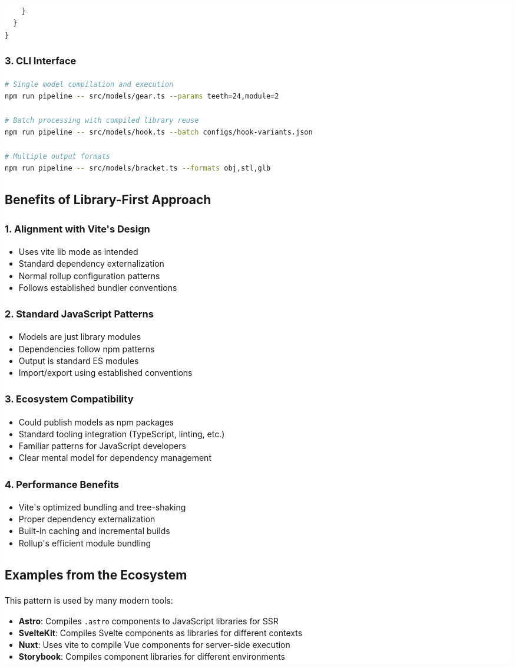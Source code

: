 ```javascript
    }
  }
}
```

### 3. CLI Interface
```bash
# Single model compilation and execution
npm run pipeline -- src/models/gear.ts --params teeth=24,module=2

# Batch processing with compiled library reuse
npm run pipeline -- src/models/hook.ts --batch configs/hook-variants.json

# Multiple output formats
npm run pipeline -- src/models/bracket.ts --formats obj,stl,glb
```

## Benefits of Library-First Approach

### 1. **Alignment with Vite's Design**
- Uses vite lib mode as intended
- Standard dependency externalization
- Normal rollup configuration patterns
- Follows established bundler conventions

### 2. **Standard JavaScript Patterns**
- Models are just library modules
- Dependencies follow npm patterns
- Output is standard ES modules
- Import/export using established conventions

### 3. **Ecosystem Compatibility**
- Could publish models as npm packages
- Standard tooling integration (TypeScript, linting, etc.)
- Familiar patterns for JavaScript developers
- Clear mental model for dependency management

### 4. **Performance Benefits**
- Vite's optimized bundling and tree-shaking
- Proper dependency externalization
- Built-in caching and incremental builds
- Rollup's efficient module bundling

## Examples from the Ecosystem

This pattern is used by many modern tools:

- **Astro**: Compiles `.astro` components to JavaScript libraries for SSR
- **SvelteKit**: Compiles Svelte components as libraries for different contexts
- **Nuxt**: Uses vite to compile Vue components for server-side execution
- **Storybook**: Compiles component libraries for different environments
